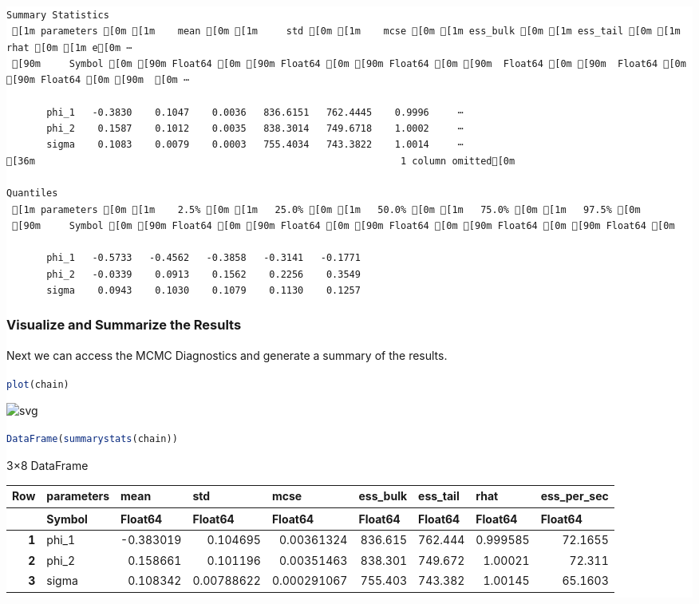     Summary Statistics
     [1m parameters [0m [1m    mean [0m [1m     std [0m [1m    mcse [0m [1m ess_bulk [0m [1m ess_tail [0m [1m    rhat [0m [1m e[0m ⋯
     [90m     Symbol [0m [90m Float64 [0m [90m Float64 [0m [90m Float64 [0m [90m  Float64 [0m [90m  Float64 [0m [90m Float64 [0m [90m  [0m ⋯
    
           phi_1   -0.3830    0.1047    0.0036   836.6151   762.4445    0.9996     ⋯
           phi_2    0.1587    0.1012    0.0035   838.3014   749.6718    1.0002     ⋯
           sigma    0.1083    0.0079    0.0003   755.4034   743.3822    1.0014     ⋯
    [36m                                                                1 column omitted[0m
    
    Quantiles
     [1m parameters [0m [1m    2.5% [0m [1m   25.0% [0m [1m   50.0% [0m [1m   75.0% [0m [1m   97.5% [0m
     [90m     Symbol [0m [90m Float64 [0m [90m Float64 [0m [90m Float64 [0m [90m Float64 [0m [90m Float64 [0m
    
           phi_1   -0.5733   -0.4562   -0.3858   -0.3141   -0.1771
           phi_2   -0.0339    0.0913    0.1562    0.2256    0.3549
           sigma    0.0943    0.1030    0.1079    0.1130    0.1257
    



### Visualize and Summarize the Results

Next we can access the MCMC Diagnostics and generate a summary of the results.


```julia
plot(chain)
```

![svg](/images/20240222_Bayesian_Time_Series_Analysis/output_10_0.svg)

```julia
DataFrame(summarystats(chain))
```




<div><div style = "float: left;"><span>3×8 DataFrame</span></div><div style = "clear: both;"></div></div><div class = "data-frame" style = "overflow-x: scroll;"><table class = "data-frame" style = "margin-bottom: 6px;"><thead><tr class = "header"><th class = "rowNumber" style = "font-weight: bold; text-align: right;">Row</th><th style = "text-align: left;">parameters</th><th style = "text-align: left;">mean</th><th style = "text-align: left;">std</th><th style = "text-align: left;">mcse</th><th style = "text-align: left;">ess_bulk</th><th style = "text-align: left;">ess_tail</th><th style = "text-align: left;">rhat</th><th style = "text-align: left;">ess_per_sec</th></tr><tr class = "subheader headerLastRow"><th class = "rowNumber" style = "font-weight: bold; text-align: right;"></th><th title = "Symbol" style = "text-align: left;">Symbol</th><th title = "Float64" style = "text-align: left;">Float64</th><th title = "Float64" style = "text-align: left;">Float64</th><th title = "Float64" style = "text-align: left;">Float64</th><th title = "Float64" style = "text-align: left;">Float64</th><th title = "Float64" style = "text-align: left;">Float64</th><th title = "Float64" style = "text-align: left;">Float64</th><th title = "Float64" style = "text-align: left;">Float64</th></tr></thead><tbody><tr><td class = "rowNumber" style = "font-weight: bold; text-align: right;">1</td><td style = "text-align: left;">phi_1</td><td style = "text-align: right;">-0.383019</td><td style = "text-align: right;">0.104695</td><td style = "text-align: right;">0.00361324</td><td style = "text-align: right;">836.615</td><td style = "text-align: right;">762.444</td><td style = "text-align: right;">0.999585</td><td style = "text-align: right;">72.1655</td></tr><tr><td class = "rowNumber" style = "font-weight: bold; text-align: right;">2</td><td style = "text-align: left;">phi_2</td><td style = "text-align: right;">0.158661</td><td style = "text-align: right;">0.101196</td><td style = "text-align: right;">0.00351463</td><td style = "text-align: right;">838.301</td><td style = "text-align: right;">749.672</td><td style = "text-align: right;">1.00021</td><td style = "text-align: right;">72.311</td></tr><tr><td class = "rowNumber" style = "font-weight: bold; text-align: right;">3</td><td style = "text-align: left;">sigma</td><td style = "text-align: right;">0.108342</td><td style = "text-align: right;">0.00788622</td><td style = "text-align: right;">0.000291067</td><td style = "text-align: right;">755.403</td><td style = "text-align: right;">743.382</td><td style = "text-align: right;">1.00145</td><td style = "text-align: right;">65.1603</td></tr></tbody></table></div>
